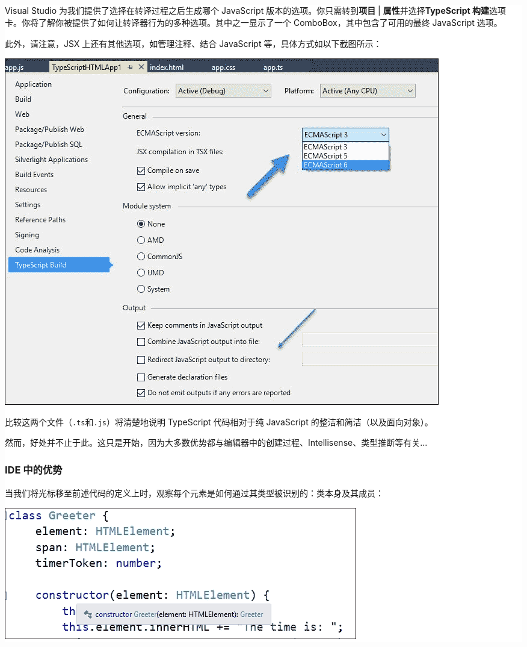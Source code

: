 Visual Studio 为我们提供了选择在转译过程之后生成哪个 JavaScript 版本的选项。你只需转到**项目** | **属性**并选择**TypeScript 构建**选项卡。你将了解你被提供了如何让转译器行为的多种选项。其中之一显示了一个 ComboBox，其中包含了可用的最终 JavaScript 选项。

此外，请注意，JSX 上还有其他选项，如管理注释、结合 JavaScript 等，具体方式如以下截图所示：

![转译到不同版本](img/image00500.jpeg)

比较这两个文件（`.ts`和`.js`）将清楚地说明 TypeScript 代码相对于纯 JavaScript 的整洁和简洁（以及面向对象）。

然而，好处并不止于此。这只是开始，因为大多数优势都与编辑器中的创建过程、Intellisense、类型推断等有关...

### IDE 中的优势

当我们将光标移至前述代码的定义上时，观察每个元素是如何通过其类型被识别的：类本身及其成员：

![IDE 中的优势](img/image00501.jpeg)
